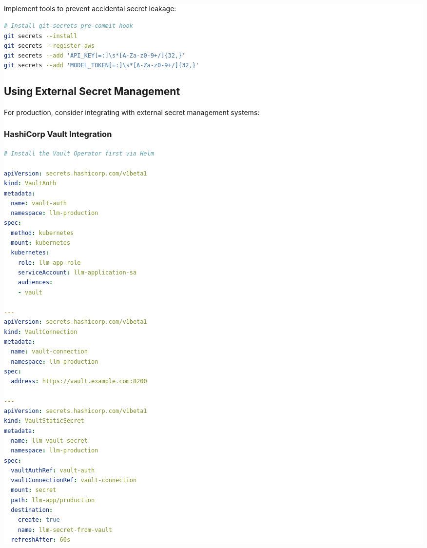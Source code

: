 Implement tools to prevent accidental secret leakage:

```bash
# Install git-secrets pre-commit hook
git secrets --install
git secrets --register-aws
git secrets --add 'API_KEY[=:]\s*[A-Za-z0-9+/]{32,}'
git secrets --add 'MODEL_TOKEN[=:]\s*[A-Za-z0-9+/]{32,}'
```

## Using External Secret Management

For production, consider integrating with external secret management systems:

### HashiCorp Vault Integration

```yaml
# Install the Vault Operator first via Helm

apiVersion: secrets.hashicorp.com/v1beta1
kind: VaultAuth
metadata:
  name: vault-auth
  namespace: llm-production
spec:
  method: kubernetes
  mount: kubernetes
  kubernetes:
    role: llm-app-role
    serviceAccount: llm-application-sa
    audiences:
    - vault

---
apiVersion: secrets.hashicorp.com/v1beta1
kind: VaultConnection
metadata:
  name: vault-connection
  namespace: llm-production
spec:
  address: https://vault.example.com:8200

---
apiVersion: secrets.hashicorp.com/v1beta1
kind: VaultStaticSecret
metadata:
  name: llm-vault-secret
  namespace: llm-production
spec:
  vaultAuthRef: vault-auth
  vaultConnectionRef: vault-connection
  mount: secret
  path: llm-app/production
  destination:
    create: true
    name: llm-secret-from-vault
  refreshAfter: 60s
```

